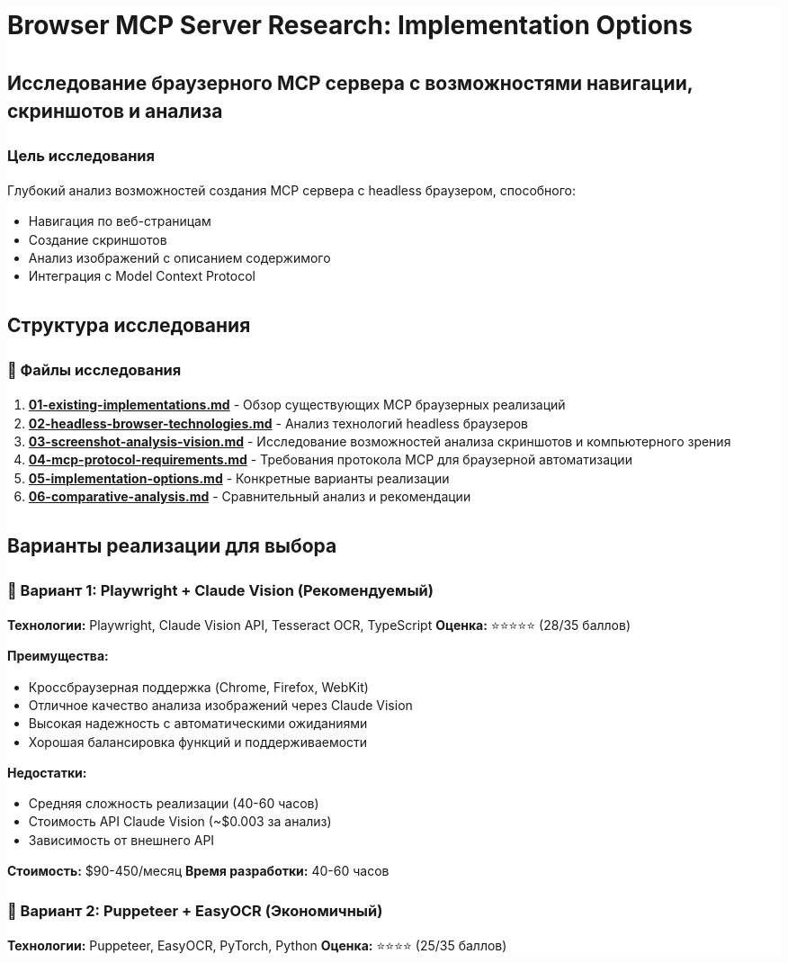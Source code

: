 # Browser MCP Server Research: Implementation Options

## Исследование браузерного MCP сервера с возможностями навигации, скриншотов и анализа

### Цель исследования
Глубокий анализ возможностей создания MCP сервера с headless браузером, способного:
- Навигация по веб-страницам
- Создание скриншотов
- Анализ изображений с описанием содержимого
- Интеграция с Model Context Protocol

## Структура исследования

### 📁 Файлы исследования
1. **[01-existing-implementations.md](./01-existing-implementations.md)** - Обзор существующих MCP браузерных реализаций
2. **[02-headless-browser-technologies.md](./02-headless-browser-technologies.md)** - Анализ технологий headless браузеров
3. **[03-screenshot-analysis-vision.md](./03-screenshot-analysis-vision.md)** - Исследование возможностей анализа скриншотов и компьютерного зрения
4. **[04-mcp-protocol-requirements.md](./04-mcp-protocol-requirements.md)** - Требования протокола MCP для браузерной автоматизации
5. **[05-implementation-options.md](./05-implementation-options.md)** - Конкретные варианты реализации
6. **[06-comparative-analysis.md](./06-comparative-analysis.md)** - Сравнительный анализ и рекомендации

## Варианты реализации для выбора

### 🥇 Вариант 1: Playwright + Claude Vision (Рекомендуемый)
**Технологии:** Playwright, Claude Vision API, Tesseract OCR, TypeScript
**Оценка:** ⭐⭐⭐⭐⭐ (28/35 баллов)

**Преимущества:**
- Кроссбраузерная поддержка (Chrome, Firefox, WebKit)
- Отличное качество анализа изображений через Claude Vision
- Высокая надежность с автоматическими ожиданиями
- Хорошая балансировка функций и поддерживаемости

**Недостатки:**
- Средняя сложность реализации (40-60 часов)
- Стоимость API Claude Vision (~$0.003 за анализ)
- Зависимость от внешнего API

**Стоимость:** $90-450/месяц
**Время разработки:** 40-60 часов

### 🥈 Вариант 2: Puppeteer + EasyOCR (Экономичный)
**Технологии:** Puppeteer, EasyOCR, PyTorch, Python
**Оценка:** ⭐⭐⭐⭐ (25/35 баллов)
